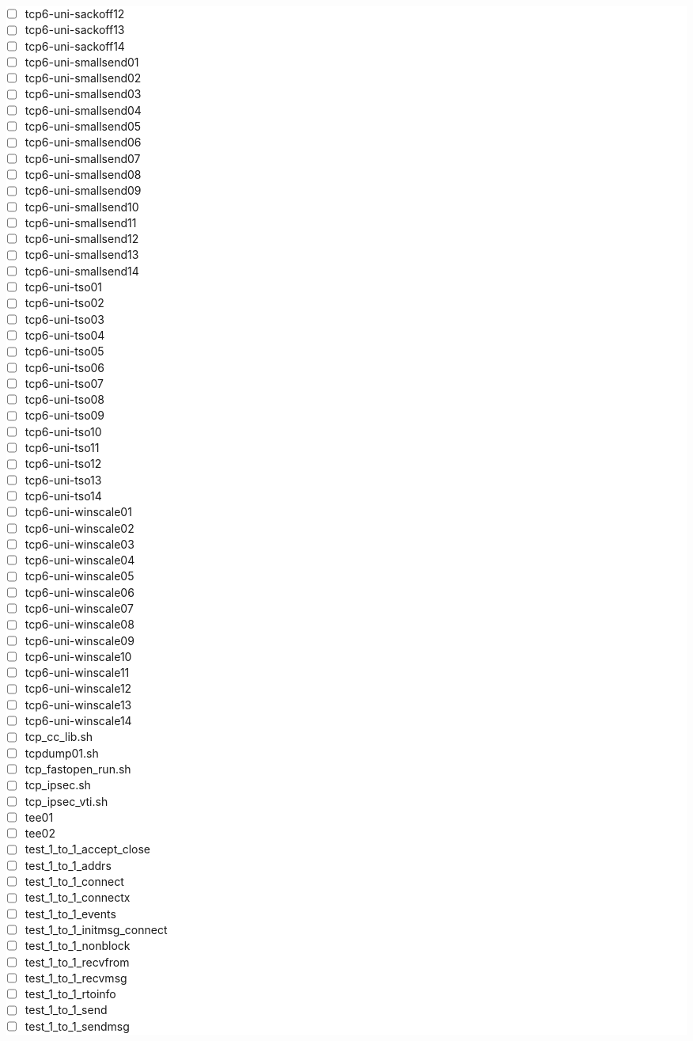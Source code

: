 - [ ] tcp6-uni-sackoff12
- [ ] tcp6-uni-sackoff13
- [ ] tcp6-uni-sackoff14
- [ ] tcp6-uni-smallsend01
- [ ] tcp6-uni-smallsend02
- [ ] tcp6-uni-smallsend03
- [ ] tcp6-uni-smallsend04
- [ ] tcp6-uni-smallsend05
- [ ] tcp6-uni-smallsend06
- [ ] tcp6-uni-smallsend07
- [ ] tcp6-uni-smallsend08
- [ ] tcp6-uni-smallsend09
- [ ] tcp6-uni-smallsend10
- [ ] tcp6-uni-smallsend11
- [ ] tcp6-uni-smallsend12
- [ ] tcp6-uni-smallsend13
- [ ] tcp6-uni-smallsend14
- [ ] tcp6-uni-tso01
- [ ] tcp6-uni-tso02
- [ ] tcp6-uni-tso03
- [ ] tcp6-uni-tso04
- [ ] tcp6-uni-tso05
- [ ] tcp6-uni-tso06
- [ ] tcp6-uni-tso07
- [ ] tcp6-uni-tso08
- [ ] tcp6-uni-tso09
- [ ] tcp6-uni-tso10
- [ ] tcp6-uni-tso11
- [ ] tcp6-uni-tso12
- [ ] tcp6-uni-tso13
- [ ] tcp6-uni-tso14
- [ ] tcp6-uni-winscale01
- [ ] tcp6-uni-winscale02
- [ ] tcp6-uni-winscale03
- [ ] tcp6-uni-winscale04
- [ ] tcp6-uni-winscale05
- [ ] tcp6-uni-winscale06
- [ ] tcp6-uni-winscale07
- [ ] tcp6-uni-winscale08
- [ ] tcp6-uni-winscale09
- [ ] tcp6-uni-winscale10
- [ ] tcp6-uni-winscale11
- [ ] tcp6-uni-winscale12
- [ ] tcp6-uni-winscale13
- [ ] tcp6-uni-winscale14
- [ ] tcp_cc_lib.sh
- [ ] tcpdump01.sh
- [ ] tcp_fastopen_run.sh
- [ ] tcp_ipsec.sh
- [ ] tcp_ipsec_vti.sh
- [ ] tee01
- [ ] tee02
- [ ] test_1_to_1_accept_close
- [ ] test_1_to_1_addrs
- [ ] test_1_to_1_connect
- [ ] test_1_to_1_connectx
- [ ] test_1_to_1_events
- [ ] test_1_to_1_initmsg_connect
- [ ] test_1_to_1_nonblock
- [ ] test_1_to_1_recvfrom
- [ ] test_1_to_1_recvmsg
- [ ] test_1_to_1_rtoinfo
- [ ] test_1_to_1_send
- [ ] test_1_to_1_sendmsg